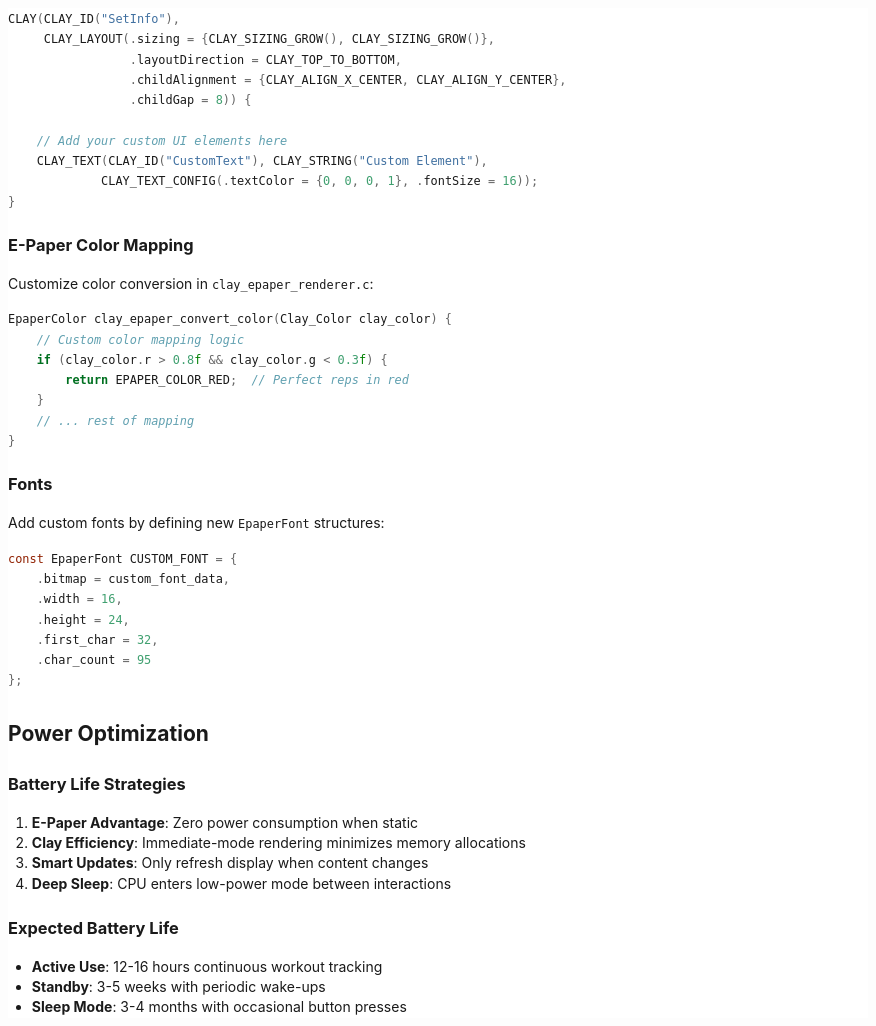 ```c
CLAY(CLAY_ID("SetInfo"), 
     CLAY_LAYOUT(.sizing = {CLAY_SIZING_GROW(), CLAY_SIZING_GROW()}, 
                 .layoutDirection = CLAY_TOP_TO_BOTTOM, 
                 .childAlignment = {CLAY_ALIGN_X_CENTER, CLAY_ALIGN_Y_CENTER}, 
                 .childGap = 8)) {
    
    // Add your custom UI elements here
    CLAY_TEXT(CLAY_ID("CustomText"), CLAY_STRING("Custom Element"),
             CLAY_TEXT_CONFIG(.textColor = {0, 0, 0, 1}, .fontSize = 16));
}
```

### E-Paper Color Mapping

Customize color conversion in `clay_epaper_renderer.c`:

```c
EpaperColor clay_epaper_convert_color(Clay_Color clay_color) {
    // Custom color mapping logic
    if (clay_color.r > 0.8f && clay_color.g < 0.3f) {
        return EPAPER_COLOR_RED;  // Perfect reps in red
    }
    // ... rest of mapping
}
```

### Fonts

Add custom fonts by defining new `EpaperFont` structures:

```c
const EpaperFont CUSTOM_FONT = {
    .bitmap = custom_font_data,
    .width = 16,
    .height = 24,
    .first_char = 32,
    .char_count = 95
};
```

## Power Optimization

### Battery Life Strategies

1. **E-Paper Advantage**: Zero power consumption when static
2. **Clay Efficiency**: Immediate-mode rendering minimizes memory allocations
3. **Smart Updates**: Only refresh display when content changes
4. **Deep Sleep**: CPU enters low-power mode between interactions

### Expected Battery Life

- **Active Use**: 12-16 hours continuous workout tracking
- **Standby**: 3-5 weeks with periodic wake-ups
- **Sleep Mode**: 3-4 months with occasional button presses
